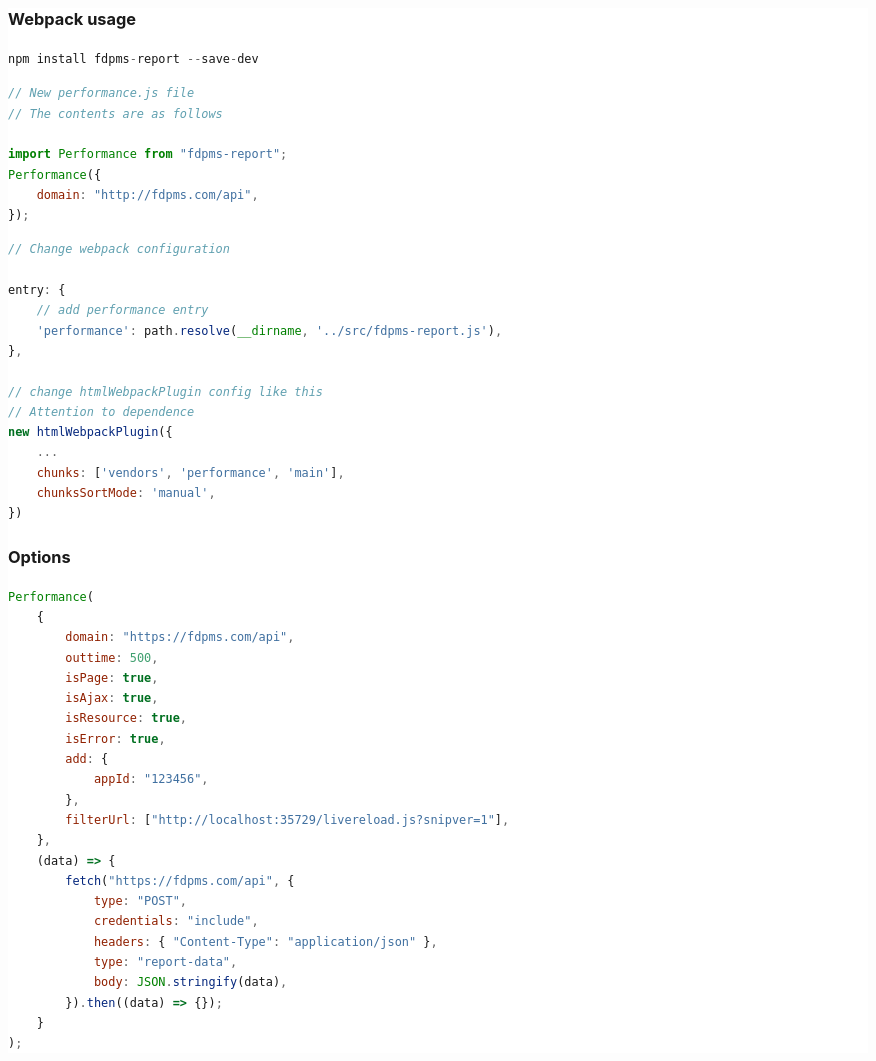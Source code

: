 ### Webpack usage

```js
npm install fdpms-report --save-dev
```

```js
// New performance.js file
// The contents are as follows

import Performance from "fdpms-report";
Performance({
    domain: "http://fdpms.com/api",
});
```

```js
// Change webpack configuration

entry: {
    // add performance entry
    'performance': path.resolve(__dirname, '../src/fdpms-report.js'),
},

// change htmlWebpackPlugin config like this
// Attention to dependence
new htmlWebpackPlugin({
    ...
    chunks: ['vendors', 'performance', 'main'],
    chunksSortMode: 'manual',
})
```

### Options

```js
Performance(
    {
        domain: "https://fdpms.com/api",
        outtime: 500,
        isPage: true,
        isAjax: true,
        isResource: true,
        isError: true,
        add: {
            appId: "123456",
        },
        filterUrl: ["http://localhost:35729/livereload.js?snipver=1"],
    },
    (data) => {
        fetch("https://fdpms.com/api", {
            type: "POST",
            credentials: "include",
            headers: { "Content-Type": "application/json" },
            type: "report-data",
            body: JSON.stringify(data),
        }).then((data) => {});
    }
);
```
